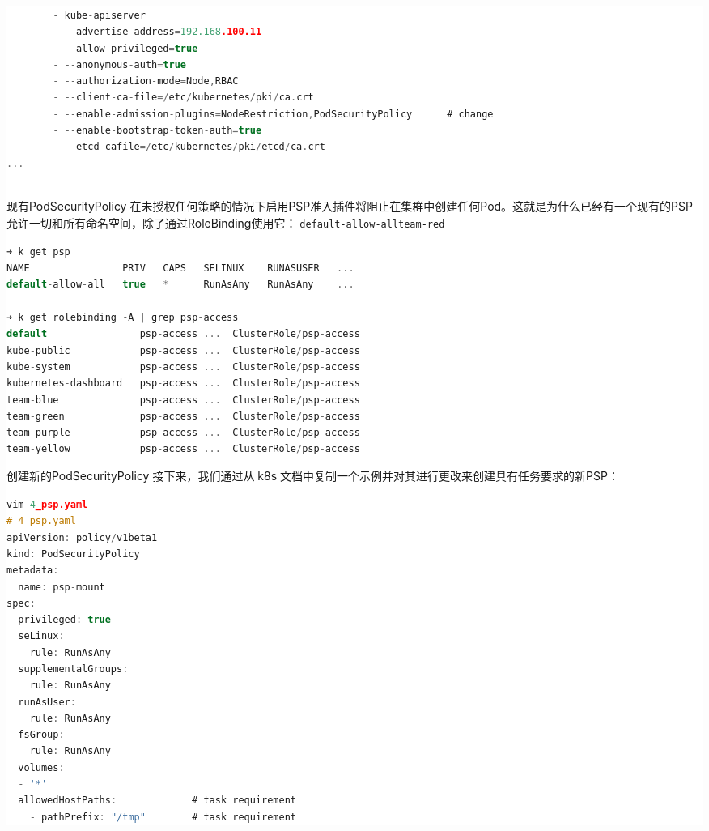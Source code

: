 ```c
        - kube-apiserver
        - --advertise-address=192.168.100.11
        - --allow-privileged=true
        - --anonymous-auth=true
        - --authorization-mode=Node,RBAC
        - --client-ca-file=/etc/kubernetes/pki/ca.crt
        - --enable-admission-plugins=NodeRestriction,PodSecurityPolicy      # change
        - --enable-bootstrap-token-auth=true
        - --etcd-cafile=/etc/kubernetes/pki/etcd/ca.crt
...
 
```

现有PodSecurityPolicy
在未授权任何策略的情况下启用PSP准入插件将阻止在集群中创建任何Pod。这就是为什么已经有一个现有的PSP允许一切和所有命名空间，除了通过RoleBinding使用它： `default-allow-allteam-red`

```c
➜ k get psp
NAME                PRIV   CAPS   SELINUX    RUNASUSER   ...
default-allow-all   true   *      RunAsAny   RunAsAny    ...
​
➜ k get rolebinding -A | grep psp-access
default                psp-access ...  ClusterRole/psp-access                         
kube-public            psp-access ...  ClusterRole/psp-access                            
kube-system            psp-access ...  ClusterRole/psp-access                               
kubernetes-dashboard   psp-access ...  ClusterRole/psp-access                               
team-blue              psp-access ...  ClusterRole/psp-access                               
team-green             psp-access ...  ClusterRole/psp-access                               
team-purple            psp-access ...  ClusterRole/psp-access                               
team-yellow            psp-access ...  ClusterRole/psp-access       
```

创建新的PodSecurityPolicy
接下来，我们通过从 k8s 文档中复制一个示例并对其进行更改来创建具有任务要求的新PSP：
```c
vim 4_psp.yaml
# 4_psp.yaml
apiVersion: policy/v1beta1
kind: PodSecurityPolicy
metadata:
  name: psp-mount
spec:
  privileged: true
  seLinux:
    rule: RunAsAny
  supplementalGroups:
    rule: RunAsAny
  runAsUser:
    rule: RunAsAny
  fsGroup:
    rule: RunAsAny
  volumes:
  - '*'
  allowedHostPaths:             # task requirement
    - pathPrefix: "/tmp"        # task requirement
```
